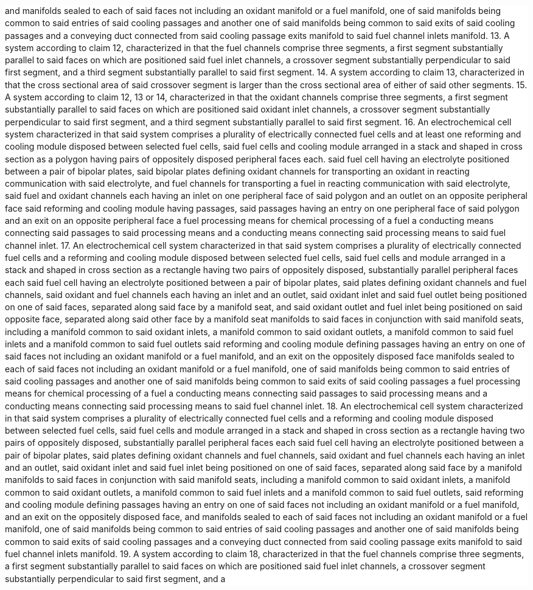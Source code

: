 and manifolds sealed to each of said faces not including an oxidant manifold or a fuel manifold, one of said manifolds being common to said entries of said cooling passages and another one of said manifolds being common to said exits of said cooling passages and a conveying duct connected from said cooling passage exits manifold to said fuel channel inlets manifold. 13. A system according to claim 12, characterized in that the fuel channels comprise three segments, a first segment substantially parallel to said faces on which are positioned said fuel inlet channels, a crossover segment substantially perpendicular to said first segment, and a third segment substantially parallel to said first segment. 14. A system according to claim 13, characterized in that the cross sectional area of said crossover segment is larger than the cross sectional area of either of said other segments. 15. A system according to claim 12, 13 or 14, characterized in that the oxidant channels comprise three segments, a first segment substantially parallel to said faces on which are positioned said oxidant inlet channels, a crossover segment substantially perpendicular to said first segment, and a third segment substantially parallel to said first segment. 16. An electrochemical cell system characterized in that said system comprises a plurality of electrically connected fuel cells and at least one reforming and cooling module disposed between selected fuel cells, said fuel cells and cooling module arranged in a stack and shaped in cross section as a polygon having pairs of oppositely disposed peripheral faces each. said fuel cell having an electrolyte positioned between a pair of bipolar plates, said bipolar plates defining oxidant channels for transporting an oxidant in reacting communication with said electrolyte, and fuel channels for transporting a fuel in reacting communication with said electrolyte, said fuel and oxidant channels each having an inlet on one peripheral face of said polygon and an outlet on an opposite peripheral face said reforming and cooling module having passages, said passages having an entry on one peripheral face of said polygon and an exit on an opposite peripheral face a fuel processing means for chemical processing of a fuel a conducting means connecting said passages to said processing means and a conducting means connecting said processing means to said fuel channel inlet. 17. An electrochemical cell system characterized in that said system comprises a plurality of electrically connected fuel cells and a reforming and cooling module disposed between selected fuel cells, said fuel cells and module arranged in a stack and shaped in cross section as a rectangle having two pairs of oppositely disposed, substantially parallel peripheral faces each said fuel cell having an electrolyte positioned between a pair of bipolar plates, said plates defining oxidant channels and fuel channels, said oxidant and fuel channels each having an inlet and an outlet, said oxidant inlet and said fuel outlet being positioned on one of said faces, separated along said face by a manifold seat, and said oxidant outlet and fuel inlet being positioned on said opposite face, separated along said other face by a manifold seat manifolds to said faces in conjunction with said manifold seats, including a manifold common to said oxidant inlets, a manifold common to said oxidant outlets, a manifold common to said fuel inlets and a manifold common to said fuel outlets said reforming and cooling module defining passages having an entry on one of said faces not including an oxidant manifold or a fuel manifold, and an exit on the oppositely disposed face manifolds sealed to each of said faces not including an oxidant manifold or a fuel manifold, one of said manifolds being common to said entries of said cooling passages and another one of said manifolds being common to said exits of said cooling passages a fuel processing means for chemical processing of a fuel a conducting means connecting said passages to said processing means and a conducting means connecting said processing means to said fuel channel inlet. 18. An electrochemical cell system characterized in that said system comprises a plurality of electrically connected fuel cells and a reforming and cooling module disposed between selected fuel cells, said fuel cells and module arranged in a stack and shaped in cross section as a rectangle having two pairs of oppositely disposed, substantially parallel peripheral faces each said fuel cell having an electrolyte positioned between a pair of bipolar plates, said plates defining oxidant channels and fuel channels, said oxidant and fuel channels each having an inlet and an outlet, said oxidant inlet and said fuel inlet being positioned on one of said faces, separated along said face by a manifold manifolds to said faces in conjunction with said manifold seats, including a manifold common to said oxidant inlets, a manifold common to said oxidant outlets, a manifold common to said fuel inlets and a manifold common to said fuel outlets, said reforming and cooling module defining passages having an entry on one of said faces not including an oxidant manifold or a fuel manifold, and an exit on the oppositely disposed face, and manifolds sealed to each of said faces not including an oxidant manifold or a fuel manifold, one of said manifolds being common to said entries of said cooling passages and another one of said manifolds being common to said exits of said cooling passages and a conveying duct connected from said cooling passage exits manifold to said fuel channel inlets manifold. 19. A system according to claim 18, characterized in that the fuel channels comprise three segments, a first segment substantially parallel to said faces on which are positioned said fuel inlet channels, a crossover segment substantially perpendicular to said first segment, and a